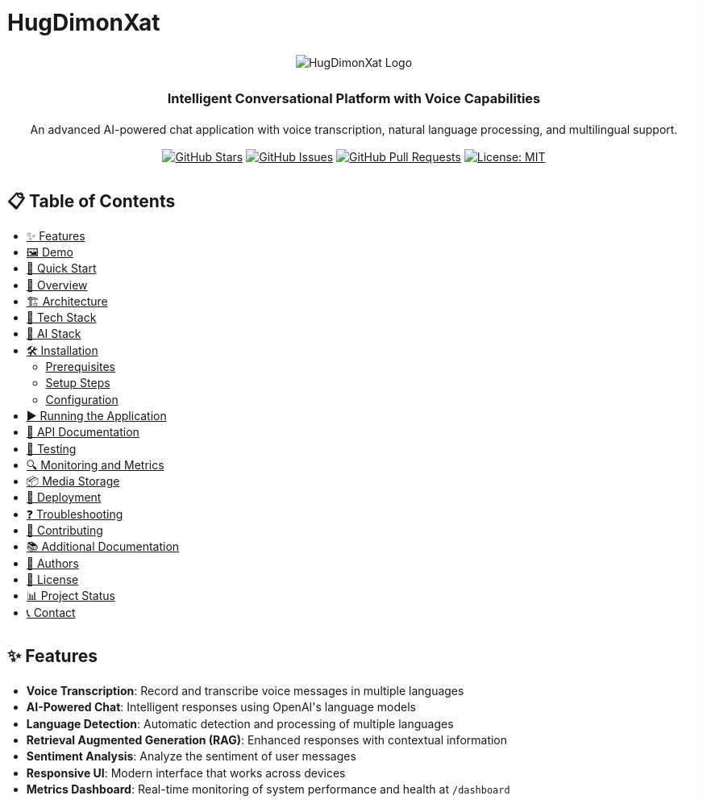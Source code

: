 # HugDimonXat

<div align="center">
  <img src="frontend/public/logo.png" alt="HugDimonXat Logo" width="200"/>
  <h3>Intelligent Conversational Platform with Voice Capabilities</h3>
  <p>An advanced AI-powered chat application with voice transcription, natural language processing, and multilingual support.</p>

  [![GitHub Stars](https://img.shields.io/github/stars/maxkanevskiy/HugDimonXat)](https://github.com/maxkanevskiy/HugDimonXat/stargazers)
  [![GitHub Issues](https://img.shields.io/github/issues/maxkanevskiy/HugDimonXat)](https://github.com/maxkanevskiy/HugDimonXat/issues)
  [![GitHub Pull Requests](https://img.shields.io/github/issues-pr/maxkanevskiy/HugDimonXat)](https://github.com/maxkanevskiy/HugDimonXat/pulls)
  [![License: MIT](https://img.shields.io/badge/License-MIT-yellow.svg)](https://opensource.org/licenses/MIT)
</div>

## 📋 Table of Contents

- [✨ Features](#-features)
- [🖼️ Demo](#-demo)
- [🚀 Quick Start](#-quick-start)
- [📖 Overview](#-overview)
- [🏗️ Architecture](#-architecture)
- [🧠 Tech Stack](#-tech-stack)
- [🤖 AI Stack](#-ai-stack)
- [🛠️ Installation](#-installation)
  - [Prerequisites](#prerequisites)
  - [Setup Steps](#setup-steps)
  - [Configuration](#configuration)
- [▶️ Running the Application](#-running-the-application)
- [📘 API Documentation](#-api-documentation)
- [🧪 Testing](#-testing)
- [🔍 Monitoring and Metrics](#-monitoring-and-metrics)
- [📦 Media Storage](#-media-storage)
- [🚀 Deployment](#-deployment)
- [❓ Troubleshooting](#-troubleshooting)
- [🤝 Contributing](#-contributing)
- [📚 Additional Documentation](#-additional-documentation)
- [👥 Authors](#-authors)
- [📄 License](#-license)
- [📊 Project Status](#-project-status)
- [📞 Contact](#-contact)

## ✨ Features

- **Voice Transcription**: Record and transcribe voice messages in multiple languages
- **AI-Powered Chat**: Intelligent responses using OpenAI's language models
- **Language Detection**: Automatic detection and processing of multiple languages
- **Retrieval Augmented Generation (RAG)**: Enhanced responses with contextual information
- **Sentiment Analysis**: Analyze the sentiment of user messages
- **Responsive UI**: Modern interface that works across devices
- **Metrics Dashboard**: Real-time monitoring of system performance and health at `/dashboard`
